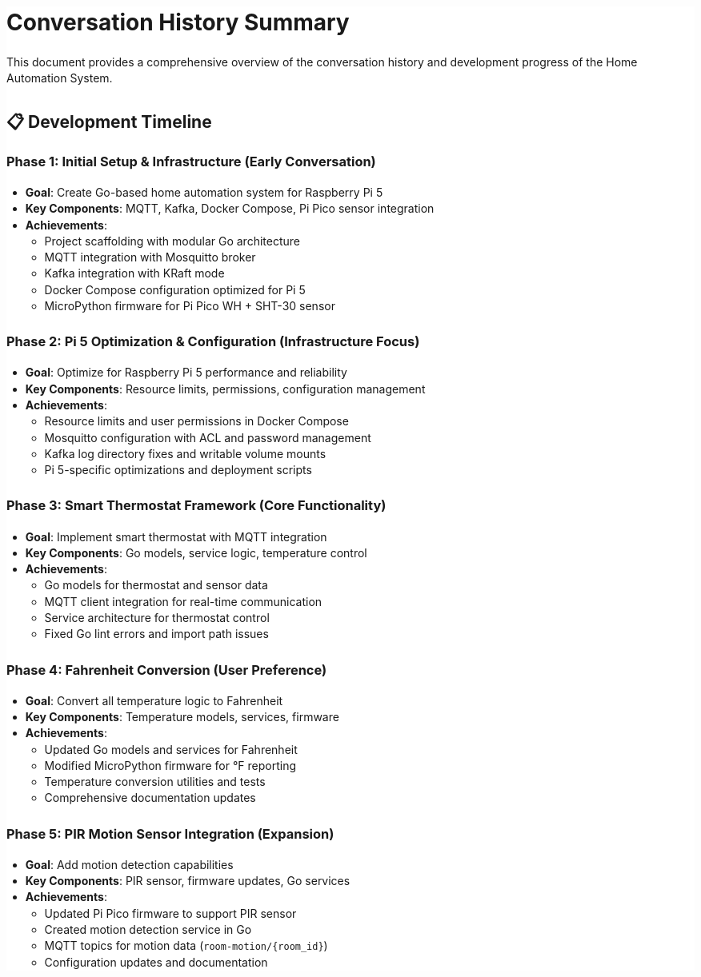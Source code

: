 # Conversation History Summary

This document provides a comprehensive overview of the conversation history and development progress of the Home Automation System.

## 📋 Development Timeline

### Phase 1: Initial Setup & Infrastructure (Early Conversation)
- **Goal**: Create Go-based home automation system for Raspberry Pi 5
- **Key Components**: MQTT, Kafka, Docker Compose, Pi Pico sensor integration
- **Achievements**:
  - Project scaffolding with modular Go architecture
  - MQTT integration with Mosquitto broker
  - Kafka integration with KRaft mode
  - Docker Compose configuration optimized for Pi 5
  - MicroPython firmware for Pi Pico WH + SHT-30 sensor

### Phase 2: Pi 5 Optimization & Configuration (Infrastructure Focus)
- **Goal**: Optimize for Raspberry Pi 5 performance and reliability
- **Key Components**: Resource limits, permissions, configuration management
- **Achievements**:
  - Resource limits and user permissions in Docker Compose
  - Mosquitto configuration with ACL and password management
  - Kafka log directory fixes and writable volume mounts
  - Pi 5-specific optimizations and deployment scripts

### Phase 3: Smart Thermostat Framework (Core Functionality)
- **Goal**: Implement smart thermostat with MQTT integration
- **Key Components**: Go models, service logic, temperature control
- **Achievements**:
  - Go models for thermostat and sensor data
  - MQTT client integration for real-time communication
  - Service architecture for thermostat control
  - Fixed Go lint errors and import path issues

### Phase 4: Fahrenheit Conversion (User Preference)
- **Goal**: Convert all temperature logic to Fahrenheit
- **Key Components**: Temperature models, services, firmware
- **Achievements**:
  - Updated Go models and services for Fahrenheit
  - Modified MicroPython firmware for °F reporting
  - Temperature conversion utilities and tests
  - Comprehensive documentation updates

### Phase 5: PIR Motion Sensor Integration (Expansion)
- **Goal**: Add motion detection capabilities
- **Key Components**: PIR sensor, firmware updates, Go services
- **Achievements**:
  - Updated Pi Pico firmware to support PIR sensor
  - Created motion detection service in Go
  - MQTT topics for motion data (`room-motion/{room_id}`)
  - Configuration updates and documentation
